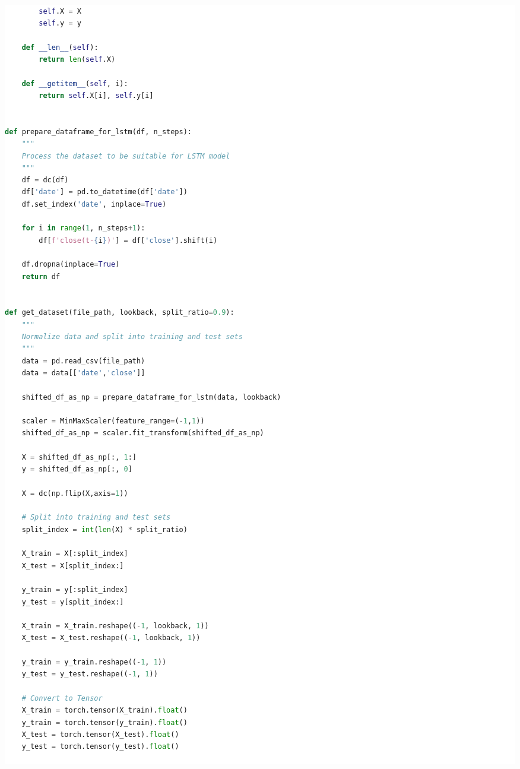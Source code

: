 ```python
        self.X = X
        self.y = y

    def __len__(self):
        return len(self.X)

    def __getitem__(self, i):
        return self.X[i], self.y[i]


def prepare_dataframe_for_lstm(df, n_steps):
    """
    Process the dataset to be suitable for LSTM model
    """
    df = dc(df)
    df['date'] = pd.to_datetime(df['date'])
    df.set_index('date', inplace=True)
    
    for i in range(1, n_steps+1):
        df[f'close(t-{i})'] = df['close'].shift(i)
        
    df.dropna(inplace=True)
    return df


def get_dataset(file_path, lookback, split_ratio=0.9):
    """
    Normalize data and split into training and test sets
    """
    data = pd.read_csv(file_path)
    data = data[['date','close']]
    
    shifted_df_as_np = prepare_dataframe_for_lstm(data, lookback)

    scaler = MinMaxScaler(feature_range=(-1,1))
    shifted_df_as_np = scaler.fit_transform(shifted_df_as_np)

    X = shifted_df_as_np[:, 1:]
    y = shifted_df_as_np[:, 0]

    X = dc(np.flip(X,axis=1))

    # Split into training and test sets
    split_index = int(len(X) * split_ratio)
    
    X_train = X[:split_index]
    X_test = X[split_index:]

    y_train = y[:split_index]
    y_test = y[split_index:]

    X_train = X_train.reshape((-1, lookback, 1))
    X_test = X_test.reshape((-1, lookback, 1))

    y_train = y_train.reshape((-1, 1))
    y_test = y_test.reshape((-1, 1))

    # Convert to Tensor
    X_train = torch.tensor(X_train).float()
    y_train = torch.tensor(y_train).float()
    X_test = torch.tensor(X_test).float()
    y_test = torch.tensor(y_test).float()
    
```